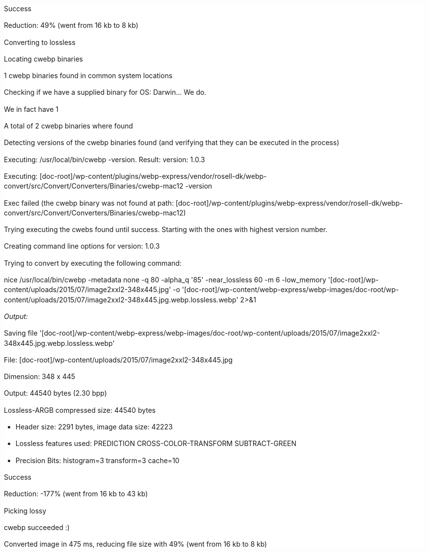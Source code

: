 Success

Reduction: 49% (went from 16 kb to 8 kb)


Converting to lossless

Locating cwebp binaries

1 cwebp binaries found in common system locations

Checking if we have a supplied binary for OS: Darwin... We do.

We in fact have 1

A total of 2 cwebp binaries where found

Detecting versions of the cwebp binaries found (and verifying that they can be executed in the process)

Executing: /usr/local/bin/cwebp -version. Result: version: 1.0.3

Executing: [doc-root]/wp-content/plugins/webp-express/vendor/rosell-dk/webp-convert/src/Convert/Converters/Binaries/cwebp-mac12 -version

Exec failed (the cwebp binary was not found at path: [doc-root]/wp-content/plugins/webp-express/vendor/rosell-dk/webp-convert/src/Convert/Converters/Binaries/cwebp-mac12)

Trying executing the cwebs found until success. Starting with the ones with highest version number.

Creating command line options for version: 1.0.3

Trying to convert by executing the following command:

nice /usr/local/bin/cwebp -metadata none -q 80 -alpha_q '85' -near_lossless 60 -m 6 -low_memory '[doc-root]/wp-content/uploads/2015/07/image2xxl2-348x445.jpg' -o '[doc-root]/wp-content/webp-express/webp-images/doc-root/wp-content/uploads/2015/07/image2xxl2-348x445.jpg.webp.lossless.webp' 2>&1


*Output:* 

Saving file '[doc-root]/wp-content/webp-express/webp-images/doc-root/wp-content/uploads/2015/07/image2xxl2-348x445.jpg.webp.lossless.webp'

File:      [doc-root]/wp-content/uploads/2015/07/image2xxl2-348x445.jpg

Dimension: 348 x 445

Output:    44540 bytes (2.30 bpp)

Lossless-ARGB compressed size: 44540 bytes

  * Header size: 2291 bytes, image data size: 42223

  * Lossless features used: PREDICTION CROSS-COLOR-TRANSFORM SUBTRACT-GREEN

  * Precision Bits: histogram=3 transform=3 cache=10


Success

Reduction: -177% (went from 16 kb to 43 kb)


Picking lossy

cwebp succeeded :)


Converted image in 475 ms, reducing file size with 49% (went from 16 kb to 8 kb)

